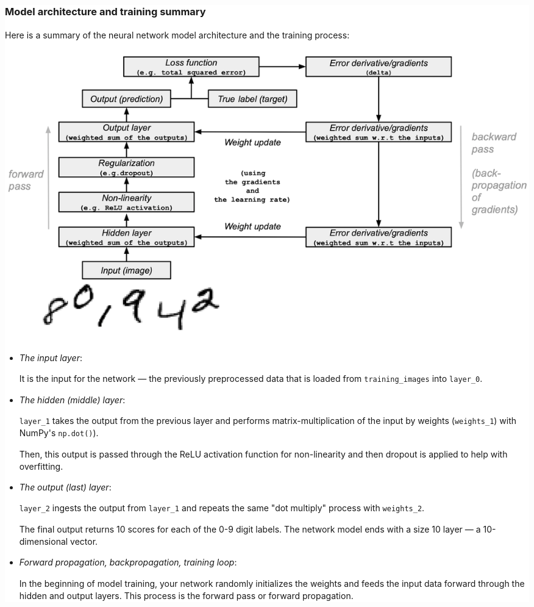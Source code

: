 ### Model architecture and training summary

Here is a summary of the neural network model architecture and the training process:

![image.png](tutorial-deep-learning-on-mnist.png)

- _The input layer_: 

    It is the input for the network — the previously preprocessed data that is loaded from `training_images` into `layer_0`.

- _The hidden (middle) layer_: 

    `layer_1` takes the output from the previous layer and performs matrix-multiplication of the input by weights (`weights_1`) with NumPy's `np.dot()`).

    Then, this output is passed through the ReLU activation function for non-linearity and then dropout is applied to help with overfitting.

- _The output (last) layer_: 

    `layer_2` ingests the output from `layer_1` and repeats the same "dot multiply" process with `weights_2`.

    The final output returns 10 scores for each of the 0-9 digit labels. The network model ends with a size 10 layer — a 10-dimensional vector.

- _Forward propagation, backpropagation, training loop_: 

    In the beginning of model training, your network randomly initializes the weights and feeds the input data forward through the hidden and output layers. This process is the forward pass or forward propagation. 
    